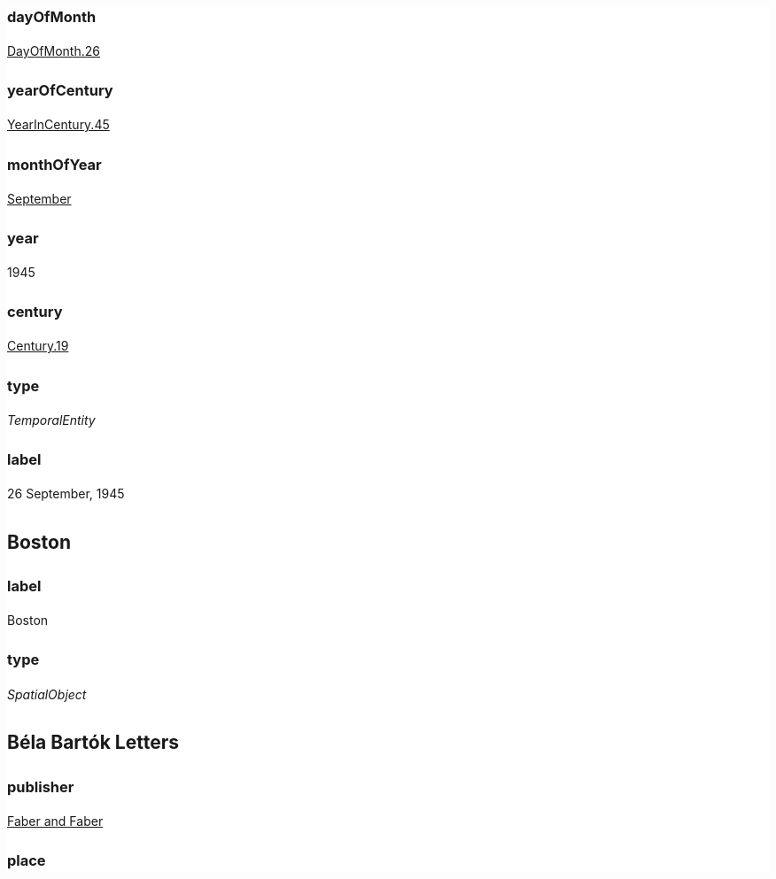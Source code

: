 ### dayOfMonth


[DayOfMonth.26](#DayOfMonth.26)

### yearOfCentury


[YearInCentury.45](#YearInCentury.45)

### monthOfYear


[September](#September)

### year


1945

### century


[Century.19](#Century.19)

### type


*TemporalEntity*

### label


26 September, 1945

## Boston

### label


Boston

### type


*SpatialObject*

## Béla Bartók Letters

### publisher


[Faber and Faber](#Faber-and-Faber)

### place
